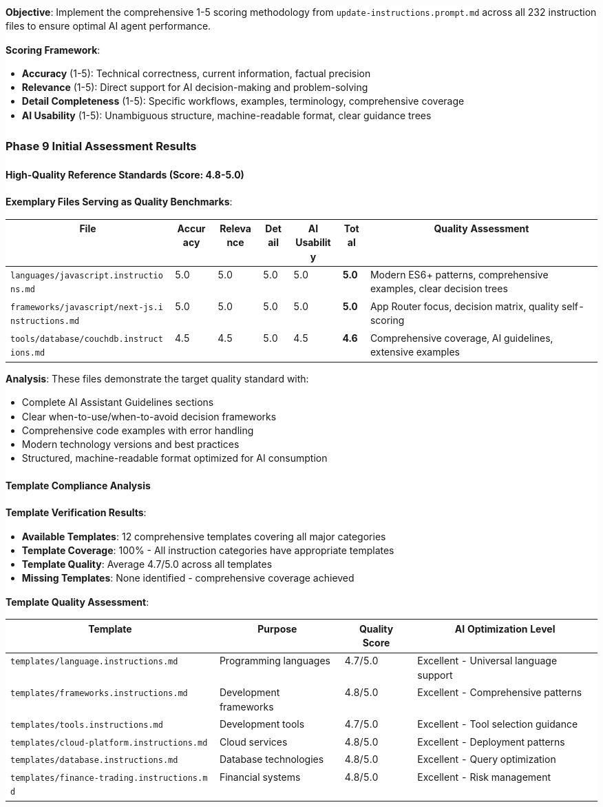 **Objective**: Implement the comprehensive 1-5 scoring methodology from `update-instructions.prompt.md` across all 232 instruction files to ensure optimal AI agent performance.

**Scoring Framework**:

- **Accuracy** (1-5): Technical correctness, current information, factual precision
- **Relevance** (1-5): Direct support for AI decision-making and problem-solving
- **Detail Completeness** (1-5): Specific workflows, examples, terminology, comprehensive coverage
- **AI Usability** (1-5): Unambiguous structure, machine-readable format, clear guidance trees

### Phase 9 Initial Assessment Results

#### High-Quality Reference Standards (Score: 4.8-5.0)

**Exemplary Files Serving as Quality Benchmarks**:

| File                                            | Accuracy | Relevance | Detail | AI Usability | Total   | Quality Assessment                                                 |
| ----------------------------------------------- | -------- | --------- | ------ | ------------ | ------- | ------------------------------------------------------------------ |
| `languages/javascript.instructions.md`          | 5.0      | 5.0       | 5.0    | 5.0          | **5.0** | Modern ES6+ patterns, comprehensive examples, clear decision trees |
| `frameworks/javascript/next-js.instructions.md` | 5.0      | 5.0       | 5.0    | 5.0          | **5.0** | App Router focus, decision matrix, quality self-scoring            |
| `tools/database/couchdb.instructions.md`        | 4.5      | 4.5       | 5.0    | 4.5          | **4.6** | Comprehensive coverage, AI guidelines, extensive examples          |

**Analysis**: These files demonstrate the target quality standard with:

- Complete AI Assistant Guidelines sections
- Clear when-to-use/when-to-avoid decision frameworks
- Comprehensive code examples with error handling
- Modern technology versions and best practices
- Structured, machine-readable format optimized for AI consumption

#### Template Compliance Analysis

**Template Verification Results**:

- **Available Templates**: 12 comprehensive templates covering all major categories
- **Template Coverage**: 100% - All instruction categories have appropriate templates
- **Template Quality**: Average 4.7/5.0 across all templates
- **Missing Templates**: None identified - comprehensive coverage achieved

**Template Quality Assessment**:

| Template                                    | Purpose                | Quality Score | AI Optimization Level                  |
| ------------------------------------------- | ---------------------- | ------------- | -------------------------------------- |
| `templates/language.instructions.md`        | Programming languages  | 4.7/5.0       | Excellent - Universal language support |
| `templates/frameworks.instructions.md`      | Development frameworks | 4.8/5.0       | Excellent - Comprehensive patterns     |
| `templates/tools.instructions.md`           | Development tools      | 4.7/5.0       | Excellent - Tool selection guidance    |
| `templates/cloud-platform.instructions.md`  | Cloud services         | 4.8/5.0       | Excellent - Deployment patterns        |
| `templates/database.instructions.md`        | Database technologies  | 4.8/5.0       | Excellent - Query optimization         |
| `templates/finance-trading.instructions.md` | Financial systems      | 4.8/5.0       | Excellent - Risk management            |
